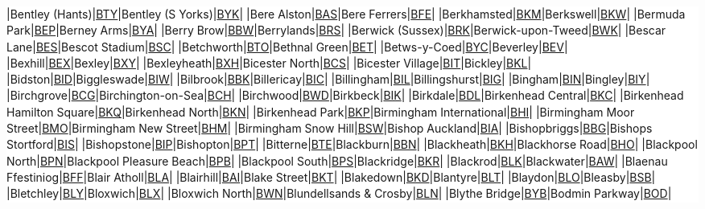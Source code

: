 |Bentley (Hants)|[BTY](image/B/BTY-rail.png)|Bentley (S Yorks)|[BYK](image/B/BYK-rail.png)|
|Bere Alston|[BAS](image/B/BAS-rail.png)|Bere Ferrers|[BFE](image/B/BFE-rail.png)|
|Berkhamsted|[BKM](image/B/BKM-rail.png)|Berkswell|[BKW](image/B/BKW-rail.png)|
|Bermuda Park|[BEP](image/B/BEP-rail.png)|Berney Arms|[BYA](image/B/BYA-rail.png)|
|Berry Brow|[BBW](image/B/BBW-rail.png)|Berrylands|[BRS](image/B/BRS-rail.png)|
|Berwick (Sussex)|[BRK](image/B/BRK-rail.png)|Berwick-upon-Tweed|[BWK](image/B/BWK-rail.png)|
|Bescar Lane|[BES](image/B/BES-rail.png)|Bescot Stadium|[BSC](image/B/BSC-rail.png)|
|Betchworth|[BTO](image/B/BTO-rail.png)|Bethnal Green|[BET](image/B/BET-rail.png)|
|Betws-y-Coed|[BYC](image/B/BYC-rail.png)|Beverley|[BEV](image/B/BEV-rail.png)|
|Bexhill|[BEX](image/B/BEX-rail.png)|Bexley|[BXY](image/B/BXY-rail.png)|
|Bexleyheath|[BXH](image/B/BXH-rail.png)|Bicester North|[BCS](image/B/BCS-rail.png)|
|Bicester Village|[BIT](image/B/BIT-rail.png)|Bickley|[BKL](image/B/BKL-rail.png)|
|Bidston|[BID](image/B/BID-rail.png)|Biggleswade|[BIW](image/B/BIW-rail.png)|
|Bilbrook|[BBK](image/B/BBK-rail.png)|Billericay|[BIC](image/B/BIC-rail.png)|
|Billingham|[BIL](image/B/BIL-rail.png)|Billingshurst|[BIG](image/B/BIG-rail.png)|
|Bingham|[BIN](image/B/BIN-rail.png)|Bingley|[BIY](image/B/BIY-rail.png)|
|Birchgrove|[BCG](image/B/BCG-rail.png)|Birchington-on-Sea|[BCH](image/B/BCH-rail.png)|
|Birchwood|[BWD](image/B/BWD-rail.png)|Birkbeck|[BIK](image/B/BIK-rail.png)|
|Birkdale|[BDL](image/B/BDL-rail.png)|Birkenhead Central|[BKC](image/B/BKC-rail.png)|
|Birkenhead Hamilton Square|[BKQ](image/B/BKQ-rail.png)|Birkenhead North|[BKN](image/B/BKN-rail.png)|
|Birkenhead Park|[BKP](image/B/BKP-rail.png)|Birmingham International|[BHI](image/B/BHI-rail.png)|
|Birmingham Moor Street|[BMO](image/B/BMO-rail.png)|Birmingham New Street|[BHM](image/B/BHM-rail.png)|
|Birmingham Snow Hill|[BSW](image/B/BSW-rail.png)|Bishop Auckland|[BIA](image/B/BIA-rail.png)|
|Bishopbriggs|[BBG](image/B/BBG-rail.png)|Bishops Stortford|[BIS](image/B/BIS-rail.png)|
|Bishopstone|[BIP](image/B/BIP-rail.png)|Bishopton|[BPT](image/B/BPT-rail.png)|
|Bitterne|[BTE](image/B/BTE-rail.png)|Blackburn|[BBN](image/B/BBN-rail.png)|
|Blackheath|[BKH](image/B/BKH-rail.png)|Blackhorse Road|[BHO](image/B/BHO-rail.png)|
|Blackpool North|[BPN](image/B/BPN-rail.png)|Blackpool Pleasure Beach|[BPB](image/B/BPB-rail.png)|
|Blackpool South|[BPS](image/B/BPS-rail.png)|Blackridge|[BKR](image/B/BKR-rail.png)|
|Blackrod|[BLK](image/B/BLK-rail.png)|Blackwater|[BAW](image/B/BAW-rail.png)|
|Blaenau Ffestiniog|[BFF](image/B/BFF-rail.png)|Blair Atholl|[BLA](image/B/BLA-rail.png)|
|Blairhill|[BAI](image/B/BAI-rail.png)|Blake Street|[BKT](image/B/BKT-rail.png)|
|Blakedown|[BKD](image/B/BKD-rail.png)|Blantyre|[BLT](image/B/BLT-rail.png)|
|Blaydon|[BLO](image/B/BLO-rail.png)|Bleasby|[BSB](image/B/BSB-rail.png)|
|Bletchley|[BLY](image/B/BLY-rail.png)|Bloxwich|[BLX](image/B/BLX-rail.png)|
|Bloxwich North|[BWN](image/B/BWN-rail.png)|Blundellsands & Crosby|[BLN](image/B/BLN-rail.png)|
|Blythe Bridge|[BYB](image/B/BYB-rail.png)|Bodmin Parkway|[BOD](image/B/BOD-rail.png)|